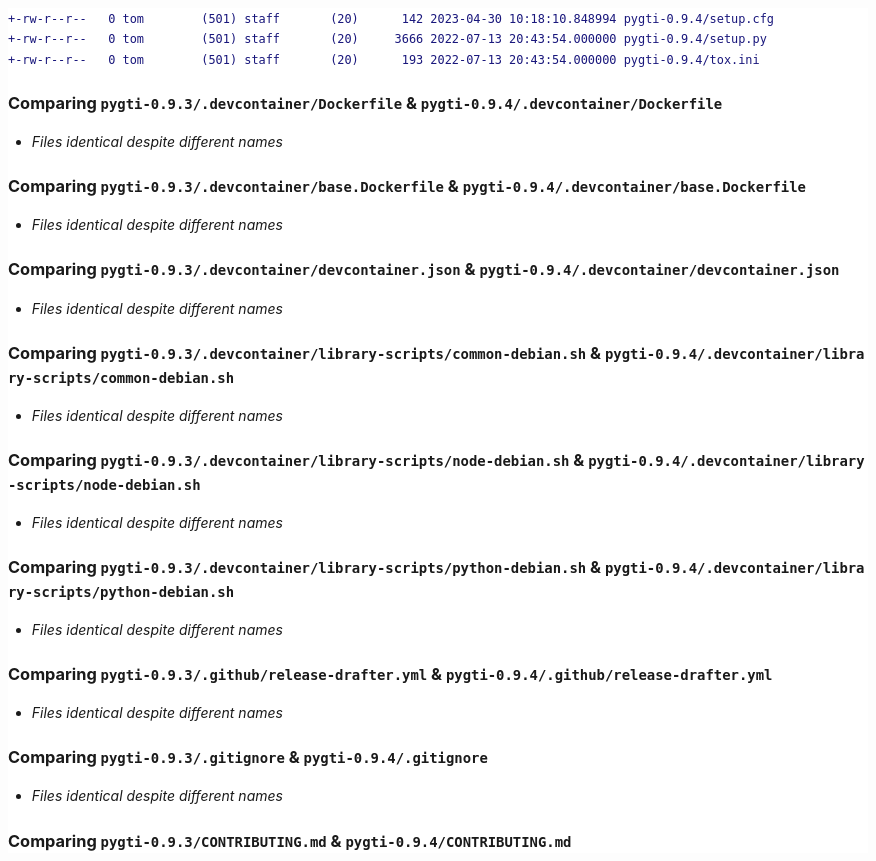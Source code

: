 ```diff
+-rw-r--r--   0 tom        (501) staff       (20)      142 2023-04-30 10:18:10.848994 pygti-0.9.4/setup.cfg
+-rw-r--r--   0 tom        (501) staff       (20)     3666 2022-07-13 20:43:54.000000 pygti-0.9.4/setup.py
+-rw-r--r--   0 tom        (501) staff       (20)      193 2022-07-13 20:43:54.000000 pygti-0.9.4/tox.ini
```

### Comparing `pygti-0.9.3/.devcontainer/Dockerfile` & `pygti-0.9.4/.devcontainer/Dockerfile`

 * *Files identical despite different names*

### Comparing `pygti-0.9.3/.devcontainer/base.Dockerfile` & `pygti-0.9.4/.devcontainer/base.Dockerfile`

 * *Files identical despite different names*

### Comparing `pygti-0.9.3/.devcontainer/devcontainer.json` & `pygti-0.9.4/.devcontainer/devcontainer.json`

 * *Files identical despite different names*

### Comparing `pygti-0.9.3/.devcontainer/library-scripts/common-debian.sh` & `pygti-0.9.4/.devcontainer/library-scripts/common-debian.sh`

 * *Files identical despite different names*

### Comparing `pygti-0.9.3/.devcontainer/library-scripts/node-debian.sh` & `pygti-0.9.4/.devcontainer/library-scripts/node-debian.sh`

 * *Files identical despite different names*

### Comparing `pygti-0.9.3/.devcontainer/library-scripts/python-debian.sh` & `pygti-0.9.4/.devcontainer/library-scripts/python-debian.sh`

 * *Files identical despite different names*

### Comparing `pygti-0.9.3/.github/release-drafter.yml` & `pygti-0.9.4/.github/release-drafter.yml`

 * *Files identical despite different names*

### Comparing `pygti-0.9.3/.gitignore` & `pygti-0.9.4/.gitignore`

 * *Files identical despite different names*

### Comparing `pygti-0.9.3/CONTRIBUTING.md` & `pygti-0.9.4/CONTRIBUTING.md`
